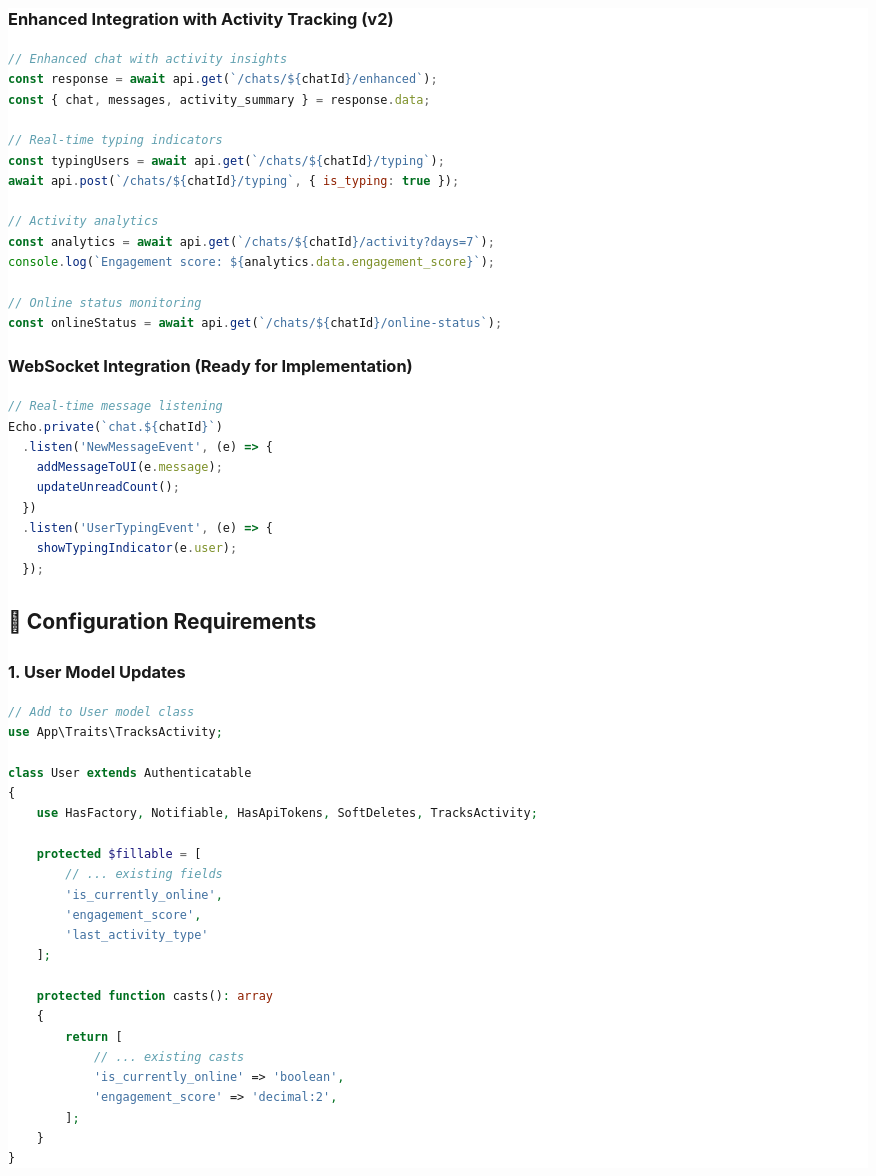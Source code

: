 ### Enhanced Integration with Activity Tracking (v2)
```javascript
// Enhanced chat with activity insights
const response = await api.get(`/chats/${chatId}/enhanced`);
const { chat, messages, activity_summary } = response.data;

// Real-time typing indicators
const typingUsers = await api.get(`/chats/${chatId}/typing`);
await api.post(`/chats/${chatId}/typing`, { is_typing: true });

// Activity analytics
const analytics = await api.get(`/chats/${chatId}/activity?days=7`);
console.log(`Engagement score: ${analytics.data.engagement_score}`);

// Online status monitoring
const onlineStatus = await api.get(`/chats/${chatId}/online-status`);
```

### WebSocket Integration (Ready for Implementation)
```javascript
// Real-time message listening
Echo.private(`chat.${chatId}`)
  .listen('NewMessageEvent', (e) => {
    addMessageToUI(e.message);
    updateUnreadCount();
  })
  .listen('UserTypingEvent', (e) => {
    showTypingIndicator(e.user);
  });
```

## 🔧 Configuration Requirements

### 1. User Model Updates
```php
// Add to User model class
use App\Traits\TracksActivity;

class User extends Authenticatable
{
    use HasFactory, Notifiable, HasApiTokens, SoftDeletes, TracksActivity;
    
    protected $fillable = [
        // ... existing fields
        'is_currently_online', 
        'engagement_score', 
        'last_activity_type'
    ];
    
    protected function casts(): array
    {
        return [
            // ... existing casts
            'is_currently_online' => 'boolean',
            'engagement_score' => 'decimal:2',
        ];
    }
}
```
